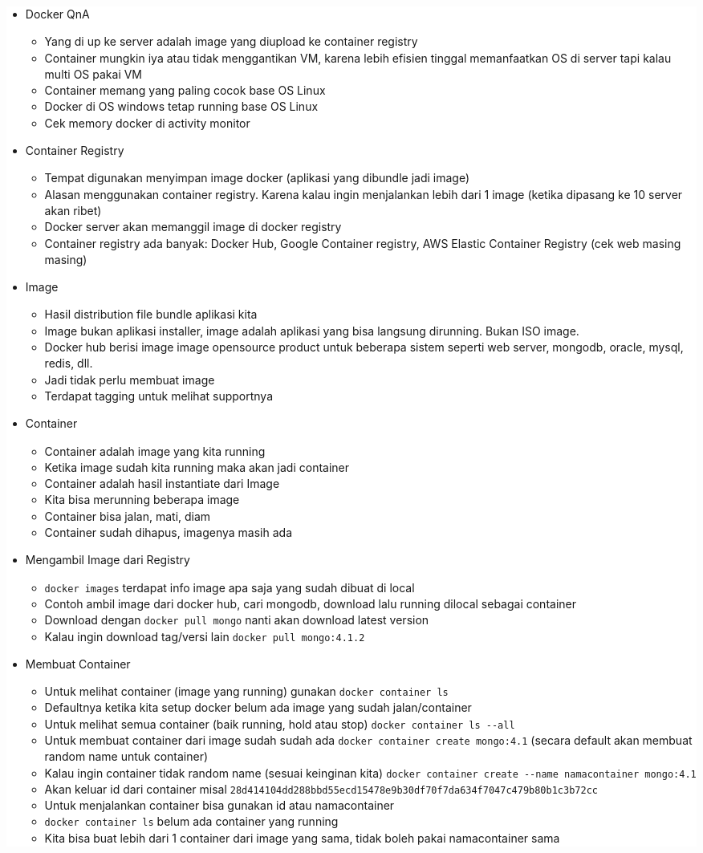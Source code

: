 - Docker QnA
  - Yang di up ke server adalah image yang diupload ke container registry
  - Container mungkin iya atau tidak menggantikan VM, karena lebih efisien tinggal memanfaatkan OS di server tapi kalau multi OS pakai VM
  - Container memang yang paling cocok base OS Linux
  - Docker di OS windows tetap running base OS Linux
  - Cek memory docker di activity monitor
  
  
  
- Container Registry
  - Tempat digunakan menyimpan image docker (aplikasi yang dibundle jadi image)
  - Alasan menggunakan container registry. Karena kalau ingin menjalankan lebih dari 1 image (ketika dipasang ke 10 server akan ribet)
  - Docker server akan memanggil image di docker registry
  - Container registry ada banyak: Docker Hub, Google Container registry, AWS Elastic Container Registry (cek web masing masing)
  
  
  
- Image
  - Hasil distribution file bundle aplikasi kita
  - Image bukan aplikasi installer, image adalah aplikasi yang bisa langsung dirunning. Bukan ISO image.
  - Docker hub berisi image image opensource product untuk beberapa sistem seperti web server, mongodb, oracle, mysql, redis, dll.
  - Jadi tidak perlu membuat image
  - Terdapat tagging untuk melihat supportnya
  
  
  
- Container
  - Container adalah image yang kita running
  - Ketika image sudah kita running maka akan jadi container
  - Container adalah hasil instantiate dari Image
  - Kita bisa merunning beberapa image
  - Container bisa jalan, mati, diam
  - Container sudah dihapus, imagenya masih ada
  
  
  
- Mengambil Image dari Registry
  - `docker images` terdapat info image apa saja yang sudah dibuat di local
  - Contoh ambil image dari docker hub, cari mongodb, download lalu running dilocal sebagai container
  - Download dengan `docker pull mongo` nanti akan download latest version
  - Kalau ingin download tag/versi lain `docker pull mongo:4.1.2`
  
  
  
- Membuat Container
  - Untuk melihat container (image yang running) gunakan `docker container ls`
  - Defaultnya ketika kita setup docker belum ada image yang sudah jalan/container
  - Untuk melihat semua container (baik running, hold atau stop) `docker container ls --all`
  - Untuk membuat container dari image sudah sudah ada `docker container create mongo:4.1` (secara default akan membuat random name untuk container)
  - Kalau ingin container tidak random name (sesuai keinginan kita) `docker container create --name namacontainer mongo:4.1`
  - Akan keluar id dari container misal `28d414104dd288bbd55ecd15478e9b30df70f7da634f7047c479b80b1c3b72cc`
  - Untuk menjalankan container bisa gunakan id atau namacontainer
  - `docker container ls` belum ada container yang running
  - Kita bisa buat lebih dari 1 container dari image yang sama, tidak boleh pakai namacontainer sama
  